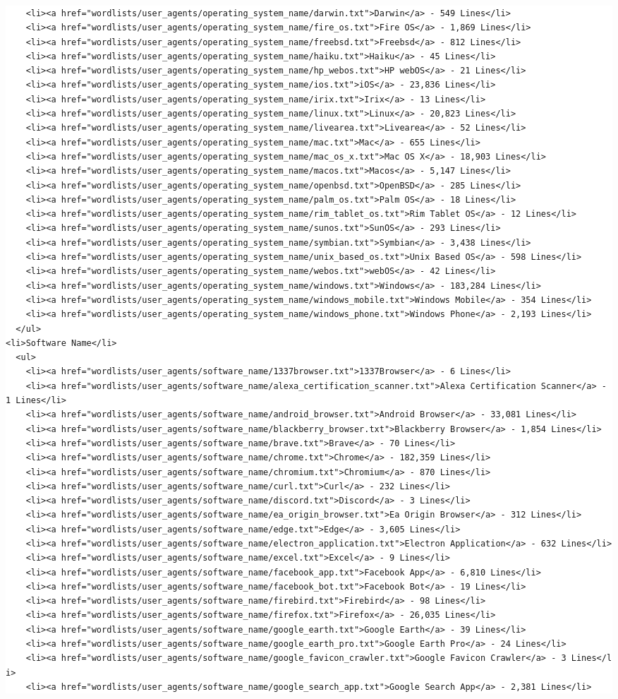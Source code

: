         <li><a href="wordlists/user_agents/operating_system_name/darwin.txt">Darwin</a> - 549 Lines</li>
        <li><a href="wordlists/user_agents/operating_system_name/fire_os.txt">Fire OS</a> - 1,869 Lines</li>
        <li><a href="wordlists/user_agents/operating_system_name/freebsd.txt">Freebsd</a> - 812 Lines</li>
        <li><a href="wordlists/user_agents/operating_system_name/haiku.txt">Haiku</a> - 45 Lines</li>
        <li><a href="wordlists/user_agents/operating_system_name/hp_webos.txt">HP webOS</a> - 21 Lines</li>
        <li><a href="wordlists/user_agents/operating_system_name/ios.txt">iOS</a> - 23,836 Lines</li>
        <li><a href="wordlists/user_agents/operating_system_name/irix.txt">Irix</a> - 13 Lines</li>
        <li><a href="wordlists/user_agents/operating_system_name/linux.txt">Linux</a> - 20,823 Lines</li>
        <li><a href="wordlists/user_agents/operating_system_name/livearea.txt">Livearea</a> - 52 Lines</li>
        <li><a href="wordlists/user_agents/operating_system_name/mac.txt">Mac</a> - 655 Lines</li>
        <li><a href="wordlists/user_agents/operating_system_name/mac_os_x.txt">Mac OS X</a> - 18,903 Lines</li>
        <li><a href="wordlists/user_agents/operating_system_name/macos.txt">Macos</a> - 5,147 Lines</li>
        <li><a href="wordlists/user_agents/operating_system_name/openbsd.txt">OpenBSD</a> - 285 Lines</li>
        <li><a href="wordlists/user_agents/operating_system_name/palm_os.txt">Palm OS</a> - 18 Lines</li>
        <li><a href="wordlists/user_agents/operating_system_name/rim_tablet_os.txt">Rim Tablet OS</a> - 12 Lines</li>
        <li><a href="wordlists/user_agents/operating_system_name/sunos.txt">SunOS</a> - 293 Lines</li>
        <li><a href="wordlists/user_agents/operating_system_name/symbian.txt">Symbian</a> - 3,438 Lines</li>
        <li><a href="wordlists/user_agents/operating_system_name/unix_based_os.txt">Unix Based OS</a> - 598 Lines</li>
        <li><a href="wordlists/user_agents/operating_system_name/webos.txt">webOS</a> - 42 Lines</li>
        <li><a href="wordlists/user_agents/operating_system_name/windows.txt">Windows</a> - 183,284 Lines</li>
        <li><a href="wordlists/user_agents/operating_system_name/windows_mobile.txt">Windows Mobile</a> - 354 Lines</li>
        <li><a href="wordlists/user_agents/operating_system_name/windows_phone.txt">Windows Phone</a> - 2,193 Lines</li>
      </ul>
    <li>Software Name</li>
      <ul>
        <li><a href="wordlists/user_agents/software_name/1337browser.txt">1337Browser</a> - 6 Lines</li>
        <li><a href="wordlists/user_agents/software_name/alexa_certification_scanner.txt">Alexa Certification Scanner</a> - 1 Lines</li>
        <li><a href="wordlists/user_agents/software_name/android_browser.txt">Android Browser</a> - 33,081 Lines</li>
        <li><a href="wordlists/user_agents/software_name/blackberry_browser.txt">Blackberry Browser</a> - 1,854 Lines</li>
        <li><a href="wordlists/user_agents/software_name/brave.txt">Brave</a> - 70 Lines</li>
        <li><a href="wordlists/user_agents/software_name/chrome.txt">Chrome</a> - 182,359 Lines</li>
        <li><a href="wordlists/user_agents/software_name/chromium.txt">Chromium</a> - 870 Lines</li>
        <li><a href="wordlists/user_agents/software_name/curl.txt">Curl</a> - 232 Lines</li>
        <li><a href="wordlists/user_agents/software_name/discord.txt">Discord</a> - 3 Lines</li>
        <li><a href="wordlists/user_agents/software_name/ea_origin_browser.txt">Ea Origin Browser</a> - 312 Lines</li>
        <li><a href="wordlists/user_agents/software_name/edge.txt">Edge</a> - 3,605 Lines</li>
        <li><a href="wordlists/user_agents/software_name/electron_application.txt">Electron Application</a> - 632 Lines</li>
        <li><a href="wordlists/user_agents/software_name/excel.txt">Excel</a> - 9 Lines</li>
        <li><a href="wordlists/user_agents/software_name/facebook_app.txt">Facebook App</a> - 6,810 Lines</li>
        <li><a href="wordlists/user_agents/software_name/facebook_bot.txt">Facebook Bot</a> - 19 Lines</li>
        <li><a href="wordlists/user_agents/software_name/firebird.txt">Firebird</a> - 98 Lines</li>
        <li><a href="wordlists/user_agents/software_name/firefox.txt">Firefox</a> - 26,035 Lines</li>
        <li><a href="wordlists/user_agents/software_name/google_earth.txt">Google Earth</a> - 39 Lines</li>
        <li><a href="wordlists/user_agents/software_name/google_earth_pro.txt">Google Earth Pro</a> - 24 Lines</li>
        <li><a href="wordlists/user_agents/software_name/google_favicon_crawler.txt">Google Favicon Crawler</a> - 3 Lines</li>
        <li><a href="wordlists/user_agents/software_name/google_search_app.txt">Google Search App</a> - 2,381 Lines</li>